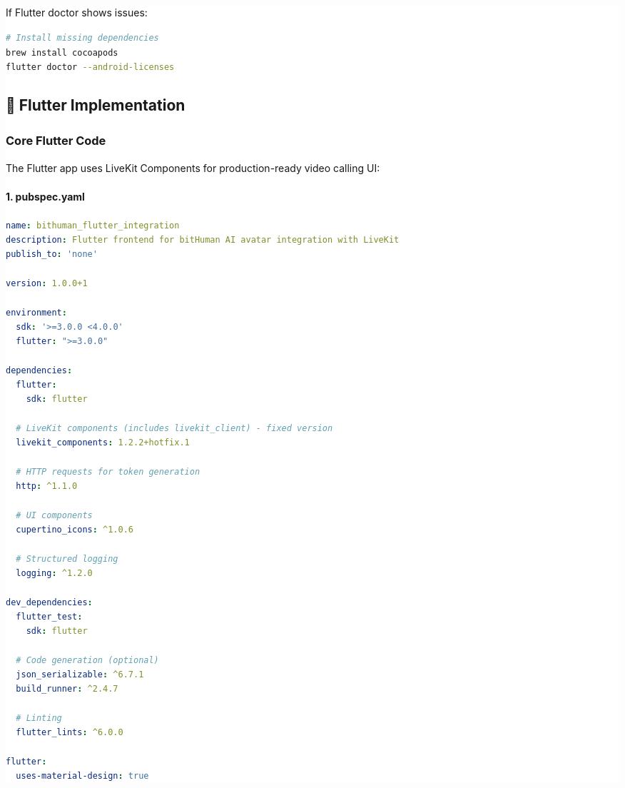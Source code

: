 If Flutter doctor shows issues:
```bash
# Install missing dependencies
brew install cocoapods
flutter doctor --android-licenses
```

## 📱 Flutter Implementation

### Core Flutter Code

The Flutter app uses LiveKit Components for production-ready video calling UI:

#### 1. pubspec.yaml
```yaml
name: bithuman_flutter_integration
description: Flutter frontend for bitHuman AI avatar integration with LiveKit
publish_to: 'none'

version: 1.0.0+1

environment:
  sdk: '>=3.0.0 <4.0.0'
  flutter: ">=3.0.0"

dependencies:
  flutter:
    sdk: flutter
  
  # LiveKit components (includes livekit_client) - fixed version
  livekit_components: 1.2.2+hotfix.1
  
  # HTTP requests for token generation
  http: ^1.1.0
  
  # UI components
  cupertino_icons: ^1.0.6
  
  # Structured logging
  logging: ^1.2.0

dev_dependencies:
  flutter_test:
    sdk: flutter
  
  # Code generation (optional)
  json_serializable: ^6.7.1
  build_runner: ^2.4.7
  
  # Linting
  flutter_lints: ^6.0.0

flutter:
  uses-material-design: true
```
